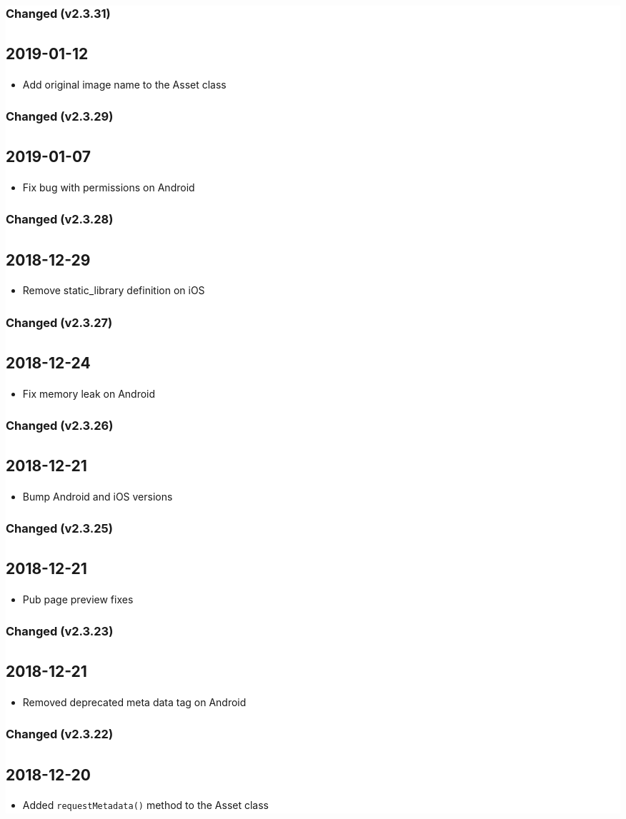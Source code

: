 ### Changed (v2.3.31)

## 2019-01-12

- Add original image name to the Asset class

### Changed (v2.3.29)

## 2019-01-07

- Fix bug with permissions on Android

### Changed (v2.3.28)

## 2018-12-29

- Remove static_library definition on iOS

### Changed (v2.3.27)

## 2018-12-24

- Fix memory leak on Android

### Changed (v2.3.26)

## 2018-12-21

- Bump Android and iOS versions

### Changed (v2.3.25)

## 2018-12-21

- Pub page preview fixes

### Changed (v2.3.23)

## 2018-12-21

- Removed deprecated meta data tag on Android

### Changed (v2.3.22)

## 2018-12-20

- Added `requestMetadata()` method to the Asset class
